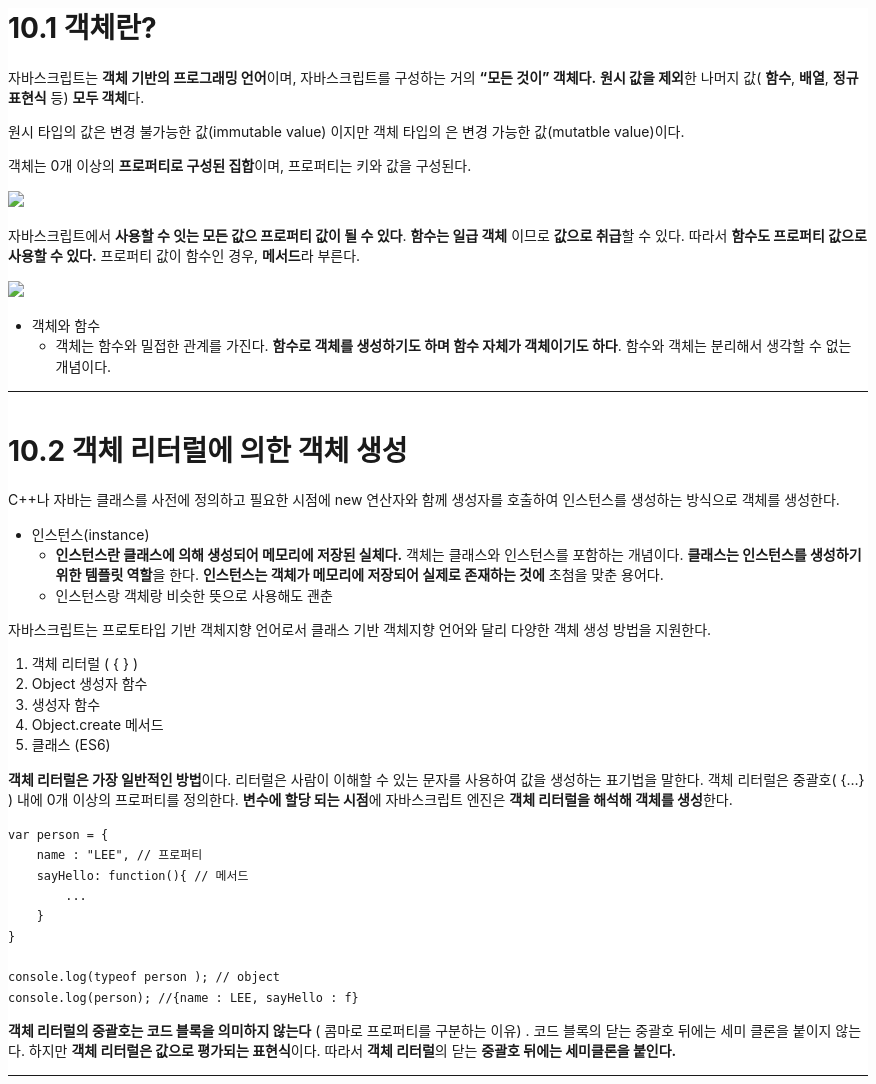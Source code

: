 # 10.1 객체란?

자바스크립트는 **객체 기반의 프로그래밍 언어**이며, 자바스크립트를 구성하는 거의 **“모든 것이” 객체다.** **원시 값을 제외**한 나머지 값( **함수**, **배열**, **정규표현식** 등) **모두 객체**다.

원시 타입의 값은 변경 불가능한 값(immutable value) 이지만 객체 타입의 은 변경 가능한 값(mutatble value)이다.

객체는 0개 이상의 **프로퍼티로 구성된 집합**이며, 프로퍼티는 키와 값을 구성된다.

<img src="https://github.com/user-attachments/assets/0a2925f8-fc66-4316-a61a-d1f1c758d311" width=350/>

자바스크립트에서 **사용할 수 잇는 모든 값으 프로퍼티 값이 될 수 있다**. **함수는 일급 객체** 이므로 **값으로 취급**할 수 있다. 따라서 **함수도 프로퍼티 값으로 사용할 수 있다.** 프로퍼티 값이 함수인 경우, **메서드**라 부른다.

<img src="https://github.com/user-attachments/assets/5be07d69-7da4-44a1-ae7a-8c933cf9fb8d" width=350/>

- 객체와 함수
    - 객체는 함수와 밀접한 관계를 가진다. **함수로 객체를 생성하기도 하며 함수 자체가 객체이기도 하다**. 함수와 객체는 분리해서 생각할 수 없는 개념이다.

---

# 10.2 객체 리터럴에 의한 객체 생성

C++나 자바는 클래스를 사전에 정의하고 필요한 시점에 new 연산자와 함께 생성자를 호출하여 인스턴스를 생성하는 방식으로 객체를 생성한다.

- 인스턴스(instance)
    - **인스턴스란 클래스에 의해 생성되어 메모리에 저장된 실체다.** 객체는 클래스와 인스턴스를 포함하는 개념이다. **클래스는 인스턴스를 생성하기 위한 템플릿 역할**을 한다. **인스턴스는 객체가 메모리에 저장되어 실제로 존재하는 것에** 초첨을 맞춘 용어다.
    - 인스턴스랑 객체랑 비슷한 뜻으로 사용해도 괜춘

자바스크립트는 프로토타입 기반 객체지향 언어로서 클래스 기반 객체지향 언어와 달리 다양한 객체 생성 방법을 지원한다.

1. 객체 리터럴 ( { } )
2. Object  생성자 함수
3. 생성자 함수
4. Object.create 메서드
5. 클래스 (ES6)

**객체 리터럴은 가장 일반적인 방법**이다. 리터럴은 사람이 이해할 수 있는 문자를 사용하여 값을 생성하는 표기법을 말한다. 객체 리터럴은 중괄호( {…} ) 내에 0개 이상의 프로퍼티를 정의한다. **변수에 할당 되는 시점**에 자바스크립트 엔진은 **객체 리터럴을 해석해 객체를 생성**한다.

```tsx
var person = {
	name : "LEE", // 프로퍼티
	sayHello: function(){ // 메서드
		...
	}
}

console.log(typeof person ); // object
console.log(person); //{name : LEE, sayHello : f}
```

**객체 리터럴의 중괄호는 코드 블록을 의미하지 않는다** ( 콤마로 프로퍼티를 구분하는 이유) . 코드 블록의 닫는 중괄호 뒤에는 세미 클론을 붙이지 않는다. 하지만 **객체 리터럴은 값으로 평가되는 표현식**이다. 따라서 **객체 리터럴**의 닫는 **중괄호 뒤에는 세미클론을 붙인다.**

---